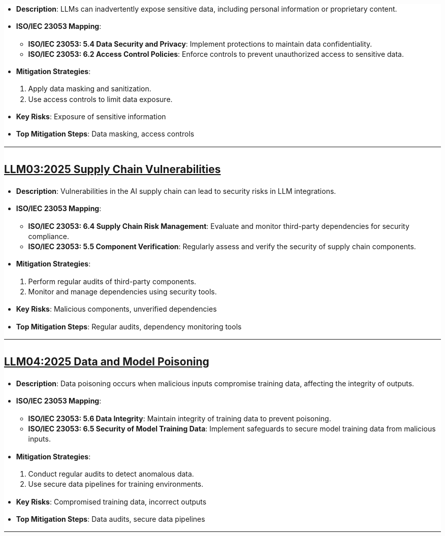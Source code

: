 - **Description**: LLMs can inadvertently expose sensitive data, including personal information or proprietary content.

- **ISO/IEC 23053 Mapping**:
  - **ISO/IEC 23053: 5.4 Data Security and Privacy**: Implement protections to maintain data confidentiality.
  - **ISO/IEC 23053: 6.2 Access Control Policies**: Enforce controls to prevent unauthorized access to sensitive data.

- **Mitigation Strategies**:
  1. Apply data masking and sanitization.
  2. Use access controls to limit data exposure.

- **Key Risks**: Exposure of sensitive information
- **Top Mitigation Steps**: Data masking, access controls

---

## [LLM03:2025 Supply Chain Vulnerabilities](https://genai.owasp.org/)

- **Description**: Vulnerabilities in the AI supply chain can lead to security risks in LLM integrations.

- **ISO/IEC 23053 Mapping**:
  - **ISO/IEC 23053: 6.4 Supply Chain Risk Management**: Evaluate and monitor third-party dependencies for security compliance.
  - **ISO/IEC 23053: 5.5 Component Verification**: Regularly assess and verify the security of supply chain components.

- **Mitigation Strategies**:
  1. Perform regular audits of third-party components.
  2. Monitor and manage dependencies using security tools.

- **Key Risks**: Malicious components, unverified dependencies
- **Top Mitigation Steps**: Regular audits, dependency monitoring tools

---

## [LLM04:2025 Data and Model Poisoning](https://genai.owasp.org/)

- **Description**: Data poisoning occurs when malicious inputs compromise training data, affecting the integrity of outputs.

- **ISO/IEC 23053 Mapping**:
  - **ISO/IEC 23053: 5.6 Data Integrity**: Maintain integrity of training data to prevent poisoning.
  - **ISO/IEC 23053: 6.5 Security of Model Training Data**: Implement safeguards to secure model training data from malicious inputs.

- **Mitigation Strategies**:
  1. Conduct regular audits to detect anomalous data.
  2. Use secure data pipelines for training environments.

- **Key Risks**: Compromised training data, incorrect outputs
- **Top Mitigation Steps**: Data audits, secure data pipelines

---